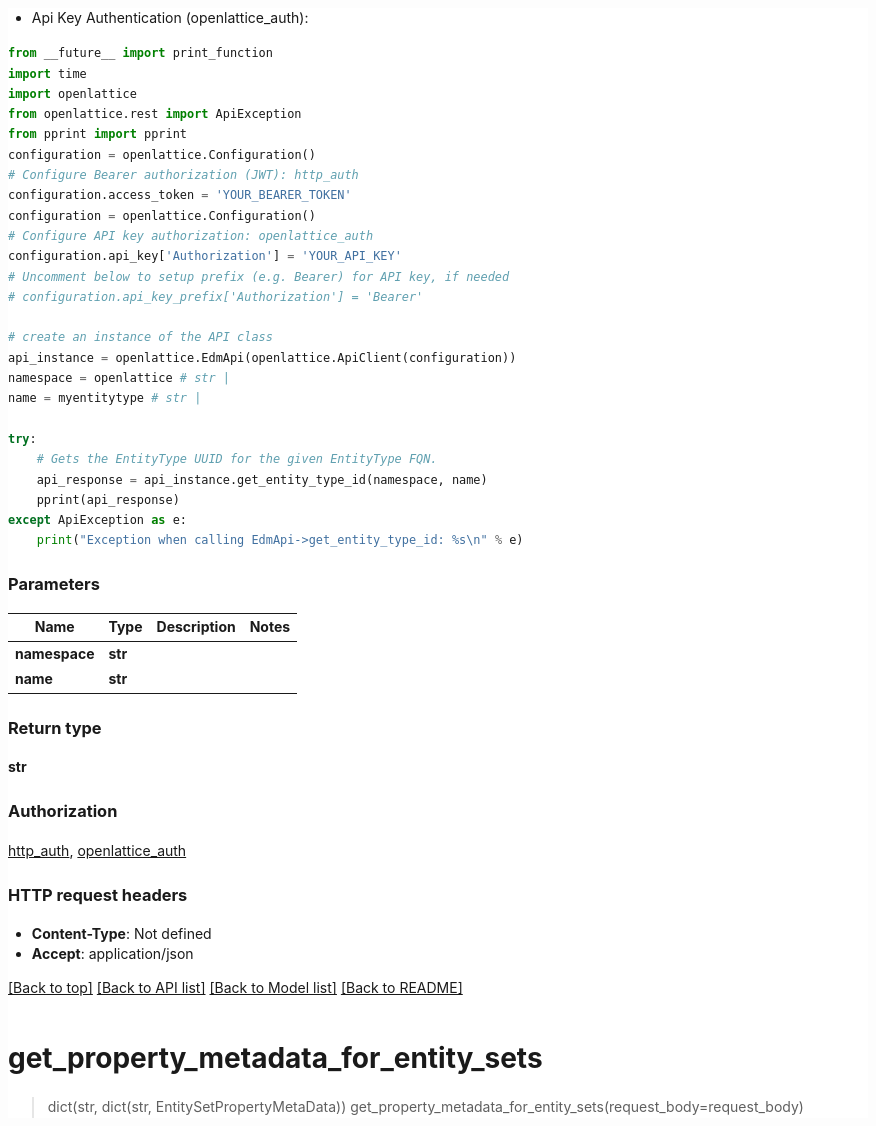 * Api Key Authentication (openlattice_auth):
```python
from __future__ import print_function
import time
import openlattice
from openlattice.rest import ApiException
from pprint import pprint
configuration = openlattice.Configuration()
# Configure Bearer authorization (JWT): http_auth
configuration.access_token = 'YOUR_BEARER_TOKEN'
configuration = openlattice.Configuration()
# Configure API key authorization: openlattice_auth
configuration.api_key['Authorization'] = 'YOUR_API_KEY'
# Uncomment below to setup prefix (e.g. Bearer) for API key, if needed
# configuration.api_key_prefix['Authorization'] = 'Bearer'

# create an instance of the API class
api_instance = openlattice.EdmApi(openlattice.ApiClient(configuration))
namespace = openlattice # str | 
name = myentitytype # str | 

try:
    # Gets the EntityType UUID for the given EntityType FQN.
    api_response = api_instance.get_entity_type_id(namespace, name)
    pprint(api_response)
except ApiException as e:
    print("Exception when calling EdmApi->get_entity_type_id: %s\n" % e)
```

### Parameters

Name | Type | Description  | Notes
------------- | ------------- | ------------- | -------------
 **namespace** | **str**|  | 
 **name** | **str**|  | 

### Return type

**str**

### Authorization

[http_auth](../README.md#http_auth), [openlattice_auth](../README.md#openlattice_auth)

### HTTP request headers

 - **Content-Type**: Not defined
 - **Accept**: application/json

[[Back to top]](#) [[Back to API list]](../README.md#documentation-for-api-endpoints) [[Back to Model list]](../README.md#documentation-for-models) [[Back to README]](../README.md)

# **get_property_metadata_for_entity_sets**
> dict(str, dict(str, EntitySetPropertyMetaData)) get_property_metadata_for_entity_sets(request_body=request_body)
